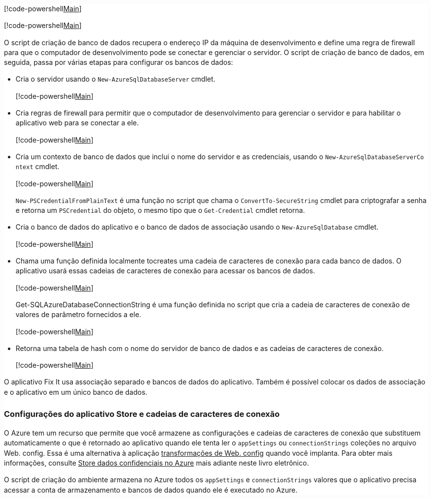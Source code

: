 [!code-powershell[Main](automate-everything/samples/sample6.ps1)]

[!code-powershell[Main](automate-everything/samples/sample7.ps1?highlight=2)]

O script de criação de banco de dados recupera o endereço IP da máquina de desenvolvimento e define uma regra de firewall para que o computador de desenvolvimento pode se conectar e gerenciar o servidor. O script de criação de banco de dados, em seguida, passa por várias etapas para configurar os bancos de dados:

- Cria o servidor usando o `New-AzureSqlDatabaseServer` cmdlet.

    [!code-powershell[Main](automate-everything/samples/sample8.ps1?highlight=1)]
- Cria regras de firewall para permitir que o computador de desenvolvimento para gerenciar o servidor e para habilitar o aplicativo web para se conectar a ele. 

    [!code-powershell[Main](automate-everything/samples/sample9.ps1?highlight=3,5)]
- Cria um contexto de banco de dados que inclui o nome do servidor e as credenciais, usando o `New-AzureSqlDatabaseServerContext` cmdlet.

    [!code-powershell[Main](automate-everything/samples/sample10.ps1?highlight=4)]

    `New-PSCredentialFromPlainText` é uma função no script que chama o `ConvertTo-SecureString` cmdlet para criptografar a senha e retorna um `PSCredential` do objeto, o mesmo tipo que o `Get-Credential` cmdlet retorna.
- Cria o banco de dados do aplicativo e o banco de dados de associação usando o `New-AzureSqlDatabase` cmdlet.

    [!code-powershell[Main](automate-everything/samples/sample11.ps1?highlight=2,5)]
- Chama uma função definida localmente tocreates uma cadeia de caracteres de conexão para cada banco de dados. O aplicativo usará essas cadeias de caracteres de conexão para acessar os bancos de dados. 

    [!code-powershell[Main](automate-everything/samples/sample12.ps1?highlight=1-2)]

    Get-SQLAzureDatabaseConnectionString é uma função definida no script que cria a cadeia de caracteres de conexão de valores de parâmetro fornecidos a ele.

    [!code-powershell[Main](automate-everything/samples/sample13.ps1?highlight=1)]
- Retorna uma tabela de hash com o nome do servidor de banco de dados e as cadeias de caracteres de conexão.

    [!code-powershell[Main](automate-everything/samples/sample14.ps1)]

O aplicativo Fix It usa associação separado e bancos de dados do aplicativo. Também é possível colocar os dados de associação e o aplicativo em um único banco de dados.

### <a name="store-app-settings-and-connection-strings"></a>Configurações do aplicativo Store e cadeias de caracteres de conexão

O Azure tem um recurso que permite que você armazene as configurações e cadeias de caracteres de conexão que substituem automaticamente o que é retornado ao aplicativo quando ele tenta ler o `appSettings` ou `connectionStrings` coleções no arquivo Web. config. Essa é uma alternativa à aplicação [transformações de Web. config](../../../../web-forms/overview/deployment/visual-studio-web-deployment/web-config-transformations.md) quando você implanta. Para obter mais informações, consulte [Store dados confidenciais no Azure](source-control.md#appsettings) mais adiante neste livro eletrônico.

O script de criação do ambiente armazena no Azure todos os `appSettings` e `connectionStrings` valores que o aplicativo precisa acessar a conta de armazenamento e bancos de dados quando ele é executado no Azure.
